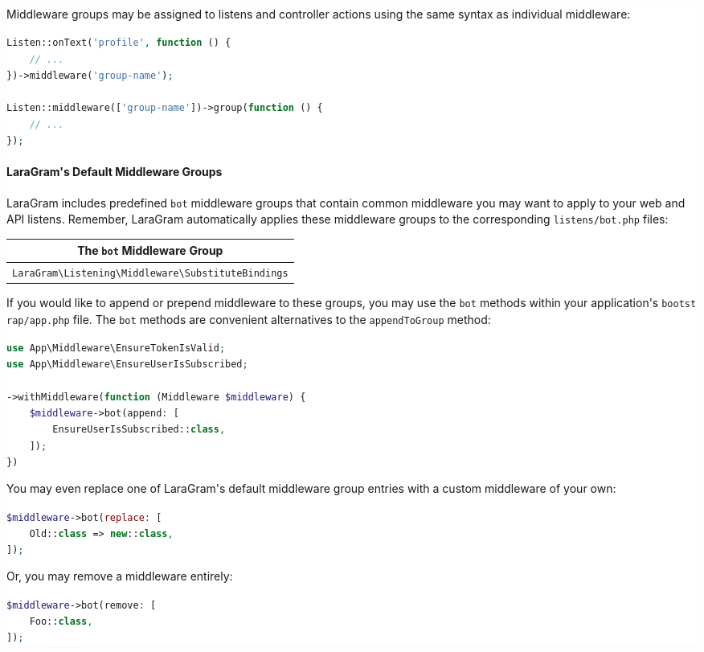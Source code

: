 Middleware groups may be assigned to listens and controller actions using the same syntax as individual middleware:

```php
Listen::onText('profile', function () {
    // ...
})->middleware('group-name');

Listen::middleware(['group-name'])->group(function () {
    // ...
});
```

<a name="laragrams-default-middleware-groups"></a>
#### LaraGram's Default Middleware Groups

LaraGram includes predefined `bot` middleware groups that contain common middleware you may want to apply to your web and API listens. Remember, LaraGram automatically applies these middleware groups to the corresponding `listens/bot.php` files:

<div class="overflow-auto">

| The `bot` Middleware Group                         |
|----------------------------------------------------|
| `LaraGram\Listening\Middleware\SubstituteBindings` |

</div>

If you would like to append or prepend middleware to these groups, you may use the `bot` methods within your application's `bootstrap/app.php` file. The `bot` methods are convenient alternatives to the `appendToGroup` method:

```php
use App\Middleware\EnsureTokenIsValid;
use App\Middleware\EnsureUserIsSubscribed;

->withMiddleware(function (Middleware $middleware) {
    $middleware->bot(append: [
        EnsureUserIsSubscribed::class,
    ]);
})
```

You may even replace one of LaraGram's default middleware group entries with a custom middleware of your own:

```php
$middleware->bot(replace: [
    Old::class => new::class,
]);
```

Or, you may remove a middleware entirely:

```php
$middleware->bot(remove: [
    Foo::class,
]);
```
